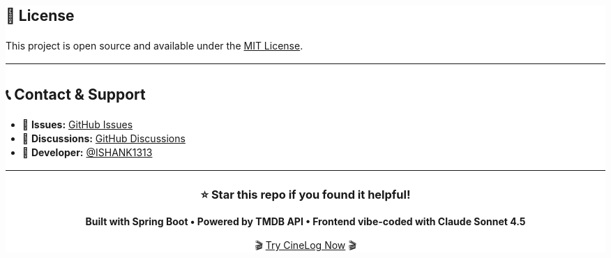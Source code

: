 ## 📝 License

This project is open source and available under the [MIT License](LICENSE).

---

## 📞 Contact & Support

- 🐛 **Issues:** [GitHub Issues](https://github.com/ISHANK1313/CineLog/issues)
- 💬 **Discussions:** [GitHub Discussions](https://github.com/ISHANK1313/CineLog/discussions)
- 👤 **Developer:** [@ISHANK1313](https://github.com/ISHANK1313)

---

<div align="center">

### ⭐ Star this repo if you found it helpful!

**Built with Spring Boot • Powered by TMDB API • Frontend vibe-coded with Claude Sonnet 4.5**

🎬 [Try CineLog Now](https://cine-log-ashen.vercel.app/) 🎬

</div>

